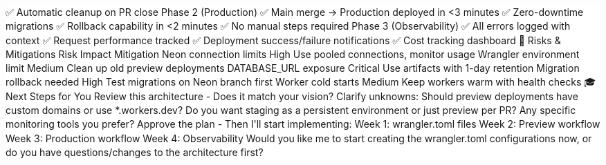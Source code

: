 ✅ Automatic cleanup on PR close
Phase 2 (Production)
✅ Main merge → Production deployed in <3 minutes
✅ Zero-downtime migrations
✅ Rollback capability in <2 minutes
✅ No manual steps required
Phase 3 (Observability)
✅ All errors logged with context
✅ Request performance tracked
✅ Deployment success/failure notifications
✅ Cost tracking dashboard
🚨 Risks & Mitigations
Risk	Impact	Mitigation
Neon connection limits	High	Use pooled connections, monitor usage
Wrangler environment limit	Medium	Clean up old preview deployments
DATABASE_URL exposure	Critical	Use artifacts with 1-day retention
Migration rollback needed	High	Test migrations on Neon branch first
Worker cold starts	Medium	Keep workers warm with health checks
🎓 Next Steps for You
Review this architecture - Does it match your vision?
Clarify unknowns:
Should preview deployments have custom domains or use *.workers.dev?
Do you want staging as a persistent environment or just preview per PR?
Any specific monitoring tools you prefer?
Approve the plan - Then I'll start implementing:
Week 1: wrangler.toml files
Week 2: Preview workflow
Week 3: Production workflow
Week 4: Observability
Would you like me to start creating the wrangler.toml configurations now, or do you have questions/changes to the architecture first?